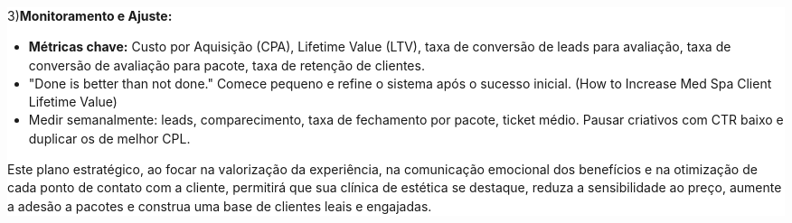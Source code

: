3)**Monitoramento e Ajuste:**

- **Métricas chave:** Custo por Aquisição (CPA), Lifetime Value (LTV), taxa de conversão de leads para avaliação, taxa de conversão de avaliação para pacote, taxa de retenção de clientes.
- "Done is better than not done." Comece pequeno e refine o sistema após o sucesso inicial. (How to Increase Med Spa Client Lifetime Value)
- Medir semanalmente: leads, comparecimento, taxa de fechamento por pacote, ticket médio. Pausar criativos com CTR baixo e duplicar os de melhor CPL.

Este plano estratégico, ao focar na valorização da experiência, na comunicação emocional dos benefícios e na otimização de cada ponto de contato com a cliente, permitirá que sua clínica de estética se destaque, reduza a sensibilidade ao preço, aumente a adesão a pacotes e construa uma base de clientes leais e engajadas.
